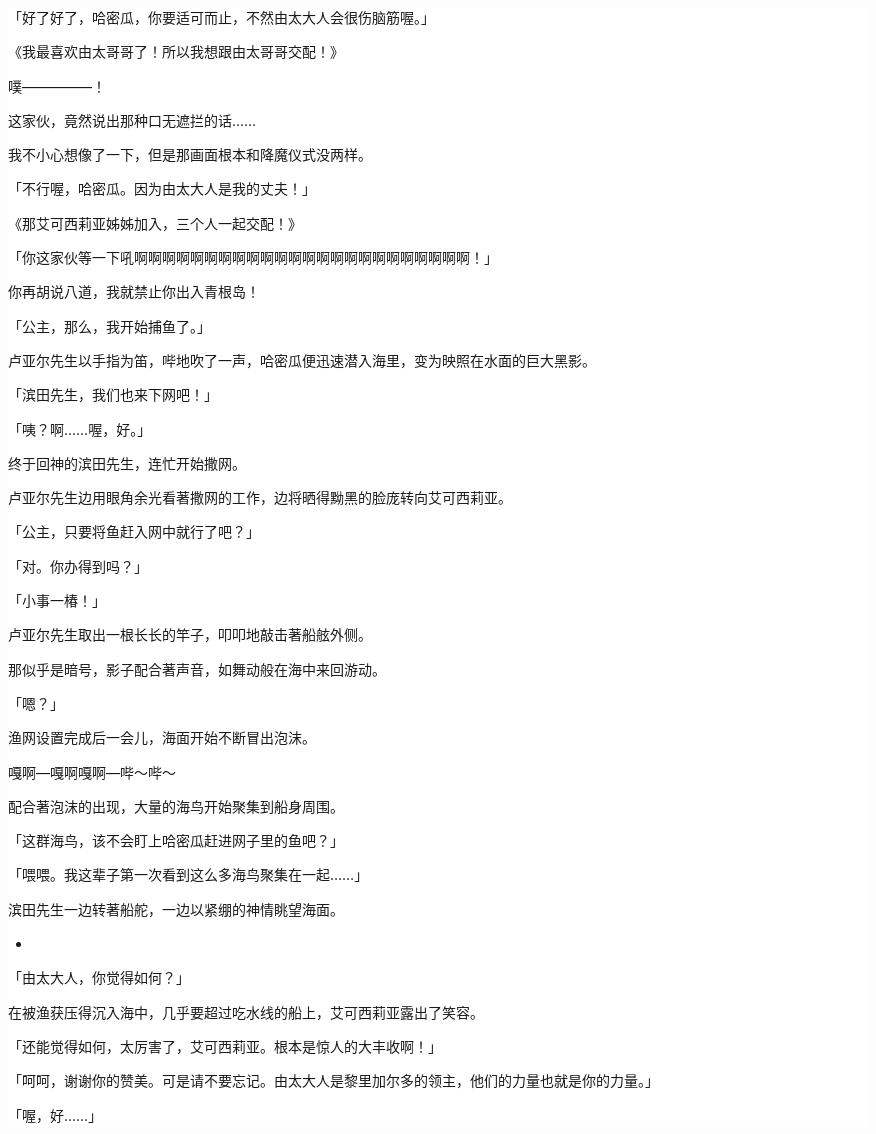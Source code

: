 「好了好了，哈密瓜，你要适可而止，不然由太大人会很伤脑筋喔。」

《我最喜欢由太哥哥了！所以我想跟由太哥哥交配！》

噗—————！

这家伙，竟然说出那种口无遮拦的话……

我不小心想像了一下，但是那画面根本和降魔仪式没两样。

「不行喔，哈密瓜。因为由太大人是我的丈夫！」

《那艾可西莉亚姊姊加入，三个人一起交配！》

「你这家伙等一下吼啊啊啊啊啊啊啊啊啊啊啊啊啊啊啊啊啊啊啊啊啊啊啊啊！」

你再胡说八道，我就禁止你出入青根岛！

「公主，那么，我开始捕鱼了。」

卢亚尔先生以手指为笛，哔地吹了一声，哈密瓜便迅速潜入海里，变为映照在水面的巨大黑影。

「滨田先生，我们也来下网吧！」

「咦？啊……喔，好。」

终于回神的滨田先生，连忙开始撒网。

卢亚尔先生边用眼角余光看著撒网的工作，边将晒得黝黑的脸庞转向艾可西莉亚。

「公主，只要将鱼赶入网中就行了吧？」

「对。你办得到吗？」

「小事一椿！」

卢亚尔先生取出一根长长的竿子，叩叩地敲击著船舷外侧。

那似乎是暗号，影子配合著声音，如舞动般在海中来回游动。

「嗯？」

渔网设置完成后一会儿，海面开始不断冒出泡沫。

嘎啊—嘎啊嘎啊—哔〜哔〜

配合著泡沫的出现，大量的海鸟开始聚集到船身周围。

「这群海鸟，该不会盯上哈密瓜赶进网子里的鱼吧？」

「喂喂。我这辈子第一次看到这么多海鸟聚集在一起……」

滨田先生一边转著船舵，一边以紧绷的神情眺望海面。

*

「由太大人，你觉得如何？」

在被渔获压得沉入海中，几乎要超过吃水线的船上，艾可西莉亚露出了笑容。

「还能觉得如何，太厉害了，艾可西莉亚。根本是惊人的大丰收啊！」

「呵呵，谢谢你的赞美。可是请不要忘记。由太大人是黎里加尔多的领主，他们的力量也就是你的力量。」

「喔，好……」
